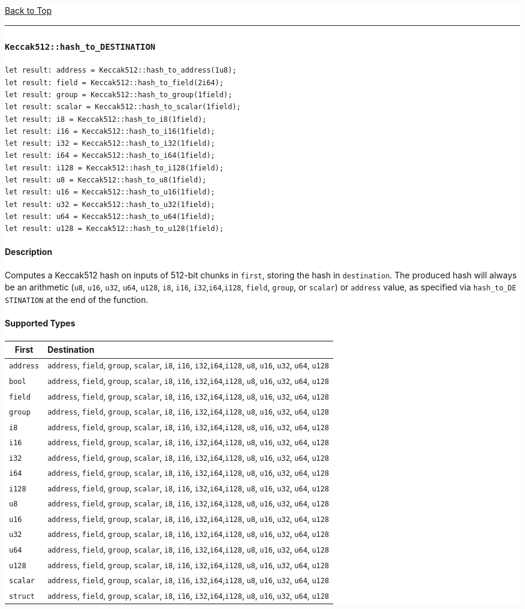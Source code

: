 [Back to Top](#table-of-standard-operators)
***

### `Keccak512::hash_to_DESTINATION`

```leo
let result: address = Keccak512::hash_to_address(1u8);
let result: field = Keccak512::hash_to_field(2i64);
let result: group = Keccak512::hash_to_group(1field);
let result: scalar = Keccak512::hash_to_scalar(1field);
let result: i8 = Keccak512::hash_to_i8(1field);
let result: i16 = Keccak512::hash_to_i16(1field);
let result: i32 = Keccak512::hash_to_i32(1field);
let result: i64 = Keccak512::hash_to_i64(1field);
let result: i128 = Keccak512::hash_to_i128(1field);
let result: u8 = Keccak512::hash_to_u8(1field);
let result: u16 = Keccak512::hash_to_u16(1field);
let result: u32 = Keccak512::hash_to_u32(1field);
let result: u64 = Keccak512::hash_to_u64(1field);
let result: u128 = Keccak512::hash_to_u128(1field);
```

#### Description

Computes a Keccak512 hash on inputs of 512-bit chunks in `first`, storing the hash in `destination`.
The produced hash will always be an arithmetic (`u8`, `u16`, `u32`, `u64`, `u128`, `i8`, `i16`, `i32`,`i64`,`i128`, `field`, `group`, or `scalar`) or `address` value, as specified via `hash_to_DESTINATION` at the end of the function.

#### Supported Types

| First     | Destination                                                                                               |
|-----------|:----------------------------------------------------------------------------------------------------------|
| `address` | `address`, `field`, `group`, `scalar`, `i8`, `i16`, `i32`,`i64`,`i128`, `u8`, `u16`, `u32`, `u64`, `u128` |
| `bool` | `address`, `field`, `group`, `scalar`, `i8`, `i16`, `i32`,`i64`,`i128`, `u8`, `u16`, `u32`, `u64`, `u128` |
| `field`   | `address`, `field`, `group`, `scalar`, `i8`, `i16`, `i32`,`i64`,`i128`, `u8`, `u16`, `u32`, `u64`, `u128` |
| `group`   | `address`, `field`, `group`, `scalar`, `i8`, `i16`, `i32`,`i64`,`i128`, `u8`, `u16`, `u32`, `u64`, `u128` |
| `i8`      | `address`, `field`, `group`, `scalar`, `i8`, `i16`, `i32`,`i64`,`i128`, `u8`, `u16`, `u32`, `u64`, `u128` |
| `i16`     | `address`, `field`, `group`, `scalar`, `i8`, `i16`, `i32`,`i64`,`i128`, `u8`, `u16`, `u32`, `u64`, `u128` |
| `i32`     | `address`, `field`, `group`, `scalar`, `i8`, `i16`, `i32`,`i64`,`i128`, `u8`, `u16`, `u32`, `u64`, `u128` |
| `i64`     | `address`, `field`, `group`, `scalar`, `i8`, `i16`, `i32`,`i64`,`i128`, `u8`, `u16`, `u32`, `u64`, `u128` |
| `i128`    | `address`, `field`, `group`, `scalar`, `i8`, `i16`, `i32`,`i64`,`i128`, `u8`, `u16`, `u32`, `u64`, `u128` |
| `u8`      | `address`, `field`, `group`, `scalar`, `i8`, `i16`, `i32`,`i64`,`i128`, `u8`, `u16`, `u32`, `u64`, `u128` |
| `u16`     | `address`, `field`, `group`, `scalar`, `i8`, `i16`, `i32`,`i64`,`i128`, `u8`, `u16`, `u32`, `u64`, `u128` |
| `u32`     | `address`, `field`, `group`, `scalar`, `i8`, `i16`, `i32`,`i64`,`i128`, `u8`, `u16`, `u32`, `u64`, `u128` |
| `u64`     | `address`, `field`, `group`, `scalar`, `i8`, `i16`, `i32`,`i64`,`i128`, `u8`, `u16`, `u32`, `u64`, `u128` |
| `u128`    | `address`, `field`, `group`, `scalar`, `i8`, `i16`, `i32`,`i64`,`i128`, `u8`, `u16`, `u32`, `u64`, `u128` |
| `scalar`  | `address`, `field`, `group`, `scalar`, `i8`, `i16`, `i32`,`i64`,`i128`, `u8`, `u16`, `u32`, `u64`, `u128` |
| `struct`  | `address`, `field`, `group`, `scalar`, `i8`, `i16`, `i32`,`i64`,`i128`, `u8`, `u16`, `u32`, `u64`, `u128` |
